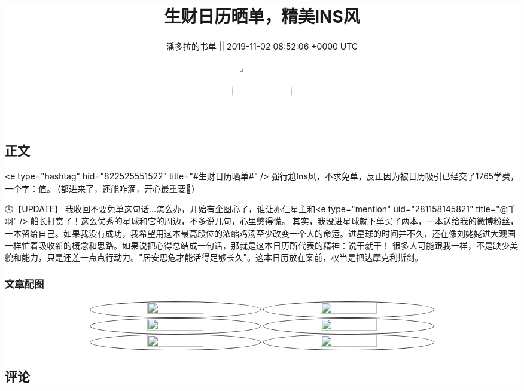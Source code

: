 <h1 align="center">生财日历晒单，精美INS风</h1>




<p align="center">
    <a>潘多拉的书单 || 2019-11-02 08:52:06 &#43;0000 UTC</a>
</p>

<div align="center">
    <img src="https://images.zsxq.com/FpdWxQFckCefp6a5ROAQ7cfZvb1k?e=1590940799&amp;token=kIxbL07-8jAj8w1n4s9zv64FuZZNEATmlU_Vm6zD:bSZN5RWVDrWDxoXeiZeqN3_qxcU=" width="100" height="100" style="border:1px solid;border-radius:50%; color:#ffffff"/>
</div>




## 正文

<div>
&lt;e type=&#34;hashtag&#34; hid=&#34;822525551522&#34; title=&#34;#生财日历晒单#&#34; /&gt; 
强行尬Ins风，不求免单，反正因为被日历吸引已经交了1765学费，一个字：值。
(都进来了，还能咋滴，开心最重要💃)

🕔【UPDATE】
我收回不要免单这句话…怎么办，开始有企图心了，谁让亦仁星主和&lt;e type=&#34;mention&#34; uid=&#34;281158145821&#34; title=&#34;@千羽&#34; /&gt; 船长打赏了！这么优秀的星球和它的周边，不多说几句，心里憋得慌。
其实，我没进星球就下单买了两本，一本送给我的微博粉丝，一本留给自己。如果我没有成功，我希望用这本最高段位的浓缩鸡汤至少改变一个人的命运。进星球的时间并不久，还在像刘姥姥进大观园一样忙着吸收新的概念和思路。如果说把心得总结成一句话，那就是这本日历所代表的精神：说干就干！
很多人可能跟我一样，不是缺少美貌和能力，只是还差一点点行动力。&#34;居安思危才能活得足够长久&#34;。这本日历放在案前，权当是把达摩克利斯剑。
</div>

### 文章配图

<div class="image" align="center">

<img src="https://images.zsxq.com/Ful8bPsirBN1gldBExc8Ymbal9Fp?imageMogr2/auto-orient/thumbnail/800x/format/jpg/blur/1x0/quality/75&amp;e=1590940799&amp;token=kIxbL07-8jAj8w1n4s9zv64FuZZNEATmlU_Vm6zD:6CBjhu3CytzxZLqJJPoRYmJ-hck=" width="33%" height="33%" style="border:1px solid;border-radius:50%; color:#3c3f41"/>

<img src="https://images.zsxq.com/FowZwkYuXkeNDAujeDiVs1rmPrM1?imageMogr2/auto-orient/thumbnail/800x/format/jpg/blur/1x0/quality/75&amp;e=1590940799&amp;token=kIxbL07-8jAj8w1n4s9zv64FuZZNEATmlU_Vm6zD:7_l4dDag4a3UBgy4mLmxgyazxcs=" width="33%" height="33%" style="border:1px solid;border-radius:50%; color:#3c3f41"/>

<img src="https://images.zsxq.com/Ft-EmAyV2CpXeiPK7L3uaBSOAZ-L?imageMogr2/auto-orient/thumbnail/800x/format/jpg/blur/1x0/quality/75&amp;e=1590940799&amp;token=kIxbL07-8jAj8w1n4s9zv64FuZZNEATmlU_Vm6zD:bNzyB5eM9pILF1GNXoQigZA6gbE=" width="33%" height="33%" style="border:1px solid;border-radius:50%; color:#3c3f41"/>

<img src="https://images.zsxq.com/FmoI7N0aE6wTzALdTsfExHsmE3Vm?imageMogr2/auto-orient/thumbnail/800x/format/jpg/blur/1x0/quality/75&amp;e=1590940799&amp;token=kIxbL07-8jAj8w1n4s9zv64FuZZNEATmlU_Vm6zD:M4uMj8ukZ2l7ElbmyvLj1TP8RFU=" width="33%" height="33%" style="border:1px solid;border-radius:50%; color:#3c3f41"/>

<img src="https://images.zsxq.com/lpX02qzsozpHXlczqf8kfGLh1sb1?imageMogr2/auto-orient/thumbnail/800x/format/jpg/blur/1x0/quality/75&amp;e=1590940799&amp;token=kIxbL07-8jAj8w1n4s9zv64FuZZNEATmlU_Vm6zD:fLlP0F9vFUhktiIdUotMJ_nxe5w=" width="33%" height="33%" style="border:1px solid;border-radius:50%; color:#3c3f41"/>

<img src="https://images.zsxq.com/loIel8dz_tH9Jb-zBGyG96IostK6?imageMogr2/auto-orient/thumbnail/800x/format/jpg/blur/1x0/quality/75&amp;e=1590940799&amp;token=kIxbL07-8jAj8w1n4s9zv64FuZZNEATmlU_Vm6zD:Rme77D77mC6vVEF5nlXHsWymFVk=" width="33%" height="33%" style="border:1px solid;border-radius:50%; color:#3c3f41"/>

</div>


## 评论

<div align="left">
<div>
